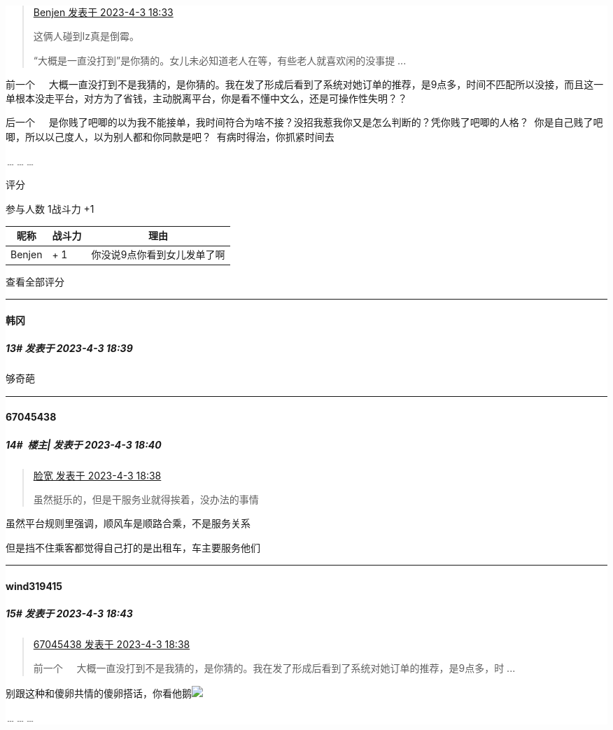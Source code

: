<blockquote><a href="httphttps://bbs.saraba1st.com/2b/forum.php?mod=redirect&amp;goto=findpost&amp;pid=60321784&amp;ptid=2127285" target="_blank">Benjen 发表于 2023-4-3 18:33</a>

这俩人碰到lz真是倒霉。

“大概是一直没打到”是你猜的。女儿未必知道老人在等，有些老人就喜欢闲的没事提 ...</blockquote>
前一个     大概一直没打到不是我猜的，是你猜的。我在发了形成后看到了系统对她订单的推荐，是9点多，时间不匹配所以没接，而且这一单根本没走平台，对方为了省钱，主动脱离平台，你是看不懂中文么，还是可操作性失明？？

后一个     是你贱了吧唧的以为我不能接单，我时间符合为啥不接？没招我惹我你又是怎么判断的？凭你贱了吧唧的人格？  你是自己贱了吧唧，所以以己度人，以为别人都和你同款是吧？  有病时得治，你抓紧时间去

﹍﹍﹍

评分

 参与人数 1战斗力 +1

|昵称|战斗力|理由|
|----|---|---|
| Benjen| + 1|你没说9点你看到女儿发单了啊|

查看全部评分

*****

####  韩冈  
##### 13#       发表于 2023-4-3 18:39

够奇葩

*****

####  67045438  
##### 14#         楼主| 发表于 2023-4-3 18:40

<blockquote><a href="httphttps://bbs.saraba1st.com/2b/forum.php?mod=redirect&amp;goto=findpost&amp;pid=60321869&amp;ptid=2127285" target="_blank">脸宽 发表于 2023-4-3 18:38</a>

虽然挺乐的，但是干服务业就得挨着，没办法的事情</blockquote>
虽然平台规则里强调，顺风车是顺路合乘，不是服务关系

但是挡不住乘客都觉得自己打的是出租车，车主要服务他们

*****

####  wind319415  
##### 15#       发表于 2023-4-3 18:43

<blockquote><a href="httphttps://bbs.saraba1st.com/2b/forum.php?mod=redirect&amp;goto=findpost&amp;pid=60321874&amp;ptid=2127285" target="_blank">67045438 发表于 2023-4-3 18:38</a>

前一个     大概一直没打到不是我猜的，是你猜的。我在发了形成后看到了系统对她订单的推荐，是9点多，时 ...</blockquote>
别跟这种和傻卵共情的傻卵搭话，你看他鹅<img src="https://static.saraba1st.com/image/smiley/face2017/245.png" referrerpolicy="no-referrer">

﹍﹍﹍
